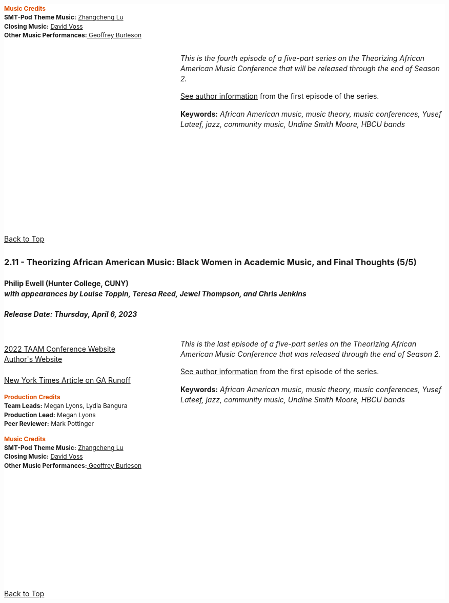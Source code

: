 <p style="font-size: 12px;">
<span style="color:#de4d00;"><strong>Music Credits</strong></span><br/>
<strong>SMT-Pod Theme Music:</strong> <a href="/music#lu">Zhangcheng Lu</a><br/>
<strong>Closing Music:</strong> <a href="/music#voss">David Voss</a><br/>
<strong>Other Music Performances:</strong><a href="/music/season02#burleson"> Geoffrey Burleson</a></p>

</div>
<div style="float:right; width: 60%;">
<p><em>This is the fourth episode of a five-part series on the Theorizing African American Music Conference that will be released through the end of Season 2.</em> </p>
<p><a href="#e2.7">See author information</a> from the first episode of the series.</p>
<p><strong>Keywords:</strong> <em>African American music, music theory, music conferences, Yusef Lateef, jazz, community music, Undine Smith Moore, HBCU bands</em></p>
</div>

<div style="width: 100%; height: 180px; margin-top: 10px; margin-bottom: 10px; border-radius: 6px; overflow:hidden; clear:both;"><iframe style="width: 100%; height: 180px;" frameborder="no" scrolling="no" seamless src="https://player.captivate.fm/episode/c856f9f5-496c-481b-b996-4452aff7d031"></iframe></div>
</div>
<a class="to-top" href="#top">Back to Top</a>
</div>

<div class="supplement" id="e2.11">
<h3 class="supplement-title">2.11 - Theorizing African American Music: Black Women in Academic Music, and Final Thoughts (5/5)</h3>
<h4>Philip Ewell (Hunter College, CUNY)<br/><em>with appearances by Louise Toppin, Teresa Reed, Jewel Thompson, and Chris Jenkins</em></h4>
<h5>Release Date: Thursday, April 6, 2023</h5>
<div class="floatsupps">
<div style="float:left; width: 40%;">
<p style="clear:both; padding-top: 10px;"><a href="https://case.edu/artsci/music/taam-conf-06.16-18.2022" target="_blank">2022 TAAM Conference Website</a><br/>
<a href="http://www.philipewell.com/ " target="_blank">Author's Website</a><br/><br/>
<a href="https://www.nytimes.com/2022/12/02/opinion/warnock-walker-runoff-georgia.html?smid=url-share" target="_blank">New York Times Article on GA Runoff</a></p>

<p style="font-size: 12px;">
<span style="color:#de4d00;"><strong>Production Credits</strong></span><br/>
<strong>Team Leads:</strong> Megan Lyons, Lydia Bangura<br/>
<strong>Production Lead:</strong> Megan Lyons<br/>
<strong>Peer Reviewer:</strong> Mark Pottinger</p>

<p style="font-size: 12px;">
<span style="color:#de4d00;"><strong>Music Credits</strong></span><br/>
<strong>SMT-Pod Theme Music:</strong> <a href="/music#lu">Zhangcheng Lu</a><br/>
<strong>Closing Music:</strong> <a href="/music#voss">David Voss</a><br/>
<strong>Other Music Performances:</strong><a href="/music/season02#burleson"> Geoffrey Burleson</a></p>

</div>
<div style="float:right; width: 60%;">
<p><em>This is the last episode of a five-part series on the Theorizing African American Music Conference that was released through the end of Season 2.</em> </p>
<p><a href="#e2.7">See author information</a> from the first episode of the series.</p>
<p><strong>Keywords:</strong> <em>African American music, music theory, music conferences, Yusef Lateef, jazz, community music, Undine Smith Moore, HBCU bands</em></p>
</div>
<div style="width: 100%; height: 200px; margin-bottom: 20px; border-radius: 6px; overflow: hidden;"><iframe style="width: 100%; height: 200px;" frameborder="no" scrolling="no" seamless src="https://player.captivate.fm/episode/9379fccf-95fd-4e33-b850-742d675d0ddd"></iframe></div>

</div>
<a class="to-top" href="#top">Back to Top</a>
</div>
</div>
